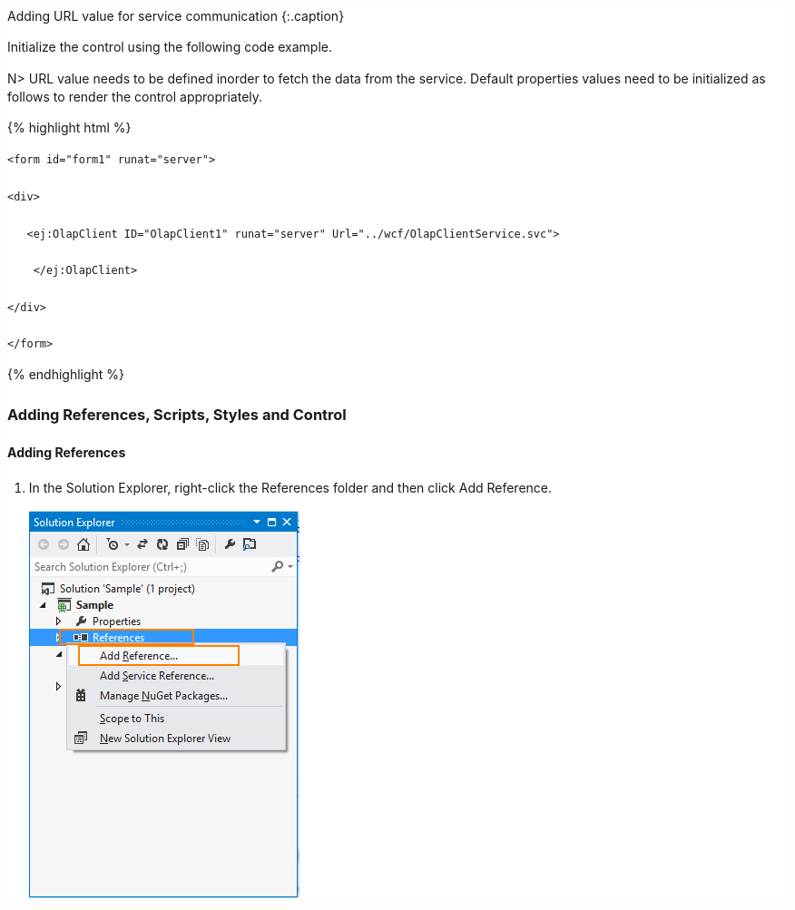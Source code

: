    Adding URL value for service communication
   {:.caption} 
   
   Initialize the control using the following code example.

   N> URL value needs to be defined inorder to fetch the data from the service. Default properties values need to be initialized as follows to render the control appropriately. 

{% highlight html %}
<body>

    <form id="form1" runat="server">
	
    <div>   
	
       <ej:OlapClient ID="OlapClient1" runat="server" Url="../wcf/OlapClientService.svc">
	   
        </ej:OlapClient>   
		
    </div>
	
    </form>
	
</body>


{% endhighlight %}

### Adding References, Scripts, Styles and Control

#### Adding References

1. In the Solution Explorer, right-click the References folder and then click Add Reference.

   ![](Getting-Started_images/Getting-Started_img13.png)
   